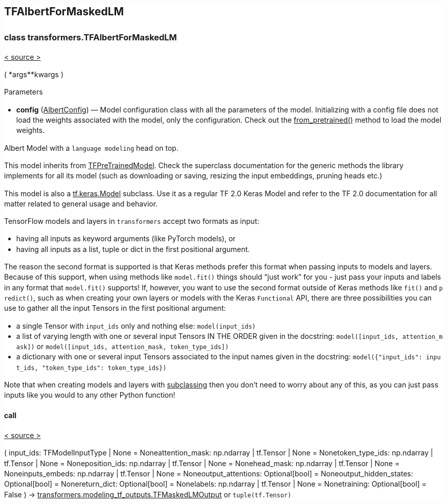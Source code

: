 ## TFAlbertForMaskedLM

### class transformers.TFAlbertForMaskedLM

[< source \>](https://github.com/huggingface/transformers/blob/v4.34.0/src/transformers/models/albert/modeling_tf_albert.py#L944)

( \*args\*\*kwargs )

Parameters

-   **config** ([AlbertConfig](/docs/transformers/v4.34.0/en/model_doc/albert#transformers.AlbertConfig)) — Model configuration class with all the parameters of the model. Initializing with a config file does not load the weights associated with the model, only the configuration. Check out the [from\_pretrained()](/docs/transformers/v4.34.0/en/main_classes/model#transformers.PreTrainedModel.from_pretrained) method to load the model weights.

Albert Model with a `language modeling` head on top.

This model inherits from [TFPreTrainedModel](/docs/transformers/v4.34.0/en/main_classes/model#transformers.TFPreTrainedModel). Check the superclass documentation for the generic methods the library implements for all its model (such as downloading or saving, resizing the input embeddings, pruning heads etc.)

This model is also a [tf.keras.Model](https://www.tensorflow.org/api_docs/python/tf/keras/Model) subclass. Use it as a regular TF 2.0 Keras Model and refer to the TF 2.0 documentation for all matter related to general usage and behavior.

TensorFlow models and layers in `transformers` accept two formats as input:

-   having all inputs as keyword arguments (like PyTorch models), or
-   having all inputs as a list, tuple or dict in the first positional argument.

The reason the second format is supported is that Keras methods prefer this format when passing inputs to models and layers. Because of this support, when using methods like `model.fit()` things should “just work” for you - just pass your inputs and labels in any format that `model.fit()` supports! If, however, you want to use the second format outside of Keras methods like `fit()` and `predict()`, such as when creating your own layers or models with the Keras `Functional` API, there are three possibilities you can use to gather all the input Tensors in the first positional argument:

-   a single Tensor with `input_ids` only and nothing else: `model(input_ids)`
-   a list of varying length with one or several input Tensors IN THE ORDER given in the docstring: `model([input_ids, attention_mask])` or `model([input_ids, attention_mask, token_type_ids])`
-   a dictionary with one or several input Tensors associated to the input names given in the docstring: `model({"input_ids": input_ids, "token_type_ids": token_type_ids})`

Note that when creating models and layers with [subclassing](https://keras.io/guides/making_new_layers_and_models_via_subclassing/) then you don’t need to worry about any of this, as you can just pass inputs like you would to any other Python function!

#### call

[< source \>](https://github.com/huggingface/transformers/blob/v4.34.0/src/transformers/models/albert/modeling_tf_albert.py#L957)

( input\_ids: TFModelInputType | None = Noneattention\_mask: np.ndarray | tf.Tensor | None = Nonetoken\_type\_ids: np.ndarray | tf.Tensor | None = Noneposition\_ids: np.ndarray | tf.Tensor | None = Nonehead\_mask: np.ndarray | tf.Tensor | None = Noneinputs\_embeds: np.ndarray | tf.Tensor | None = Noneoutput\_attentions: Optional\[bool\] = Noneoutput\_hidden\_states: Optional\[bool\] = Nonereturn\_dict: Optional\[bool\] = Nonelabels: np.ndarray | tf.Tensor | None = Nonetraining: Optional\[bool\] = False ) → [transformers.modeling\_tf\_outputs.TFMaskedLMOutput](/docs/transformers/v4.34.0/en/main_classes/output#transformers.modeling_tf_outputs.TFMaskedLMOutput) or `tuple(tf.Tensor)`
